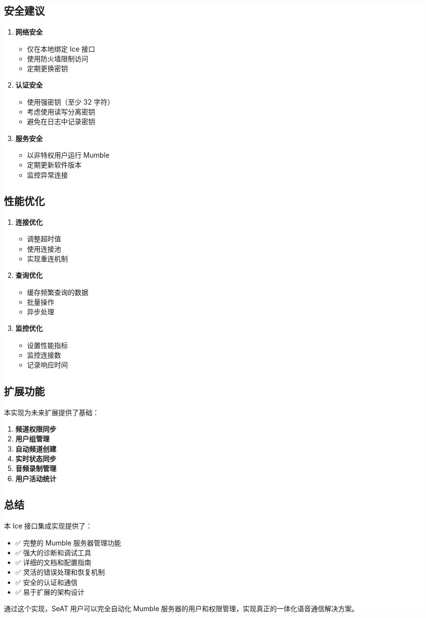 ## 安全建议

1. **网络安全**
   - 仅在本地绑定 Ice 接口
   - 使用防火墙限制访问
   - 定期更换密钥

2. **认证安全**
   - 使用强密钥（至少 32 字符）
   - 考虑使用读写分离密钥
   - 避免在日志中记录密钥

3. **服务安全**
   - 以非特权用户运行 Mumble
   - 定期更新软件版本
   - 监控异常连接

## 性能优化

1. **连接优化**
   - 调整超时值
   - 使用连接池
   - 实现重连机制

2. **查询优化**
   - 缓存频繁查询的数据
   - 批量操作
   - 异步处理

3. **监控优化**
   - 设置性能指标
   - 监控连接数
   - 记录响应时间

## 扩展功能

本实现为未来扩展提供了基础：

1. **频道权限同步**
2. **用户组管理**
3. **自动频道创建**
4. **实时状态同步**
5. **音频录制管理**
6. **用户活动统计**

## 总结

本 Ice 接口集成实现提供了：

- ✅ 完整的 Mumble 服务器管理功能
- ✅ 强大的诊断和调试工具
- ✅ 详细的文档和配置指南
- ✅ 灵活的错误处理和恢复机制
- ✅ 安全的认证和通信
- ✅ 易于扩展的架构设计

通过这个实现，SeAT 用户可以完全自动化 Mumble 服务器的用户和权限管理，实现真正的一体化语音通信解决方案。